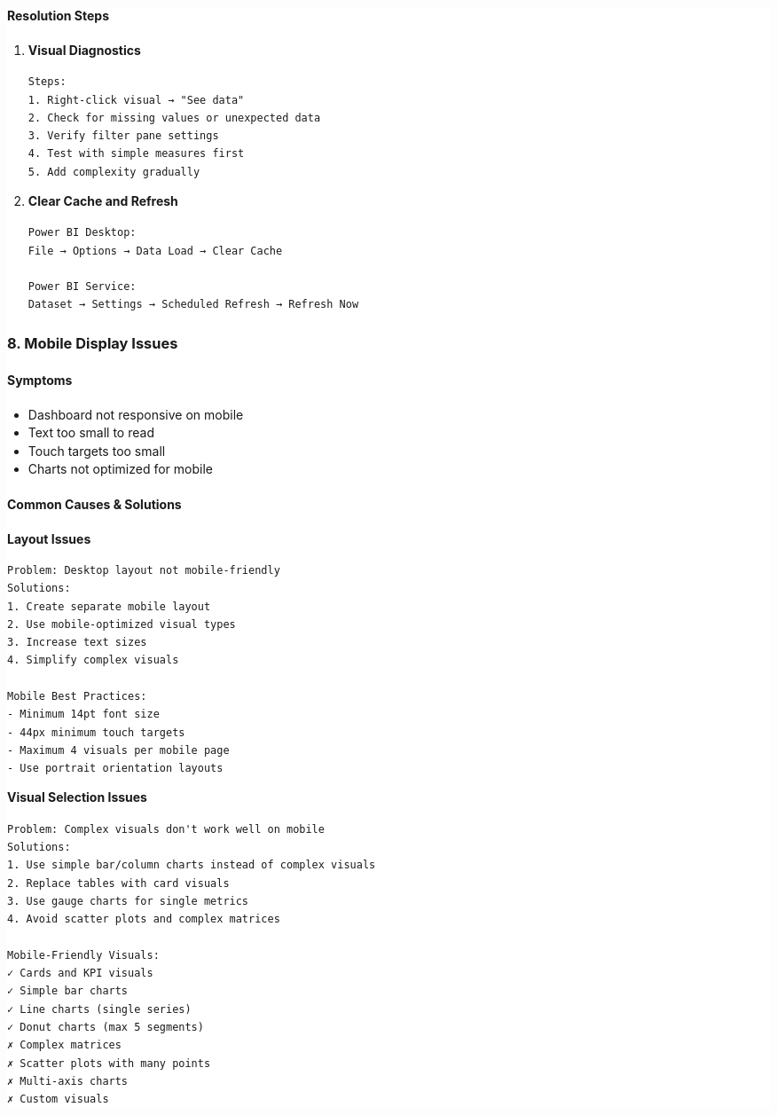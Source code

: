 #### Resolution Steps
1. **Visual Diagnostics**
   ```
   Steps:
   1. Right-click visual → "See data"
   2. Check for missing values or unexpected data
   3. Verify filter pane settings
   4. Test with simple measures first
   5. Add complexity gradually
   ```

2. **Clear Cache and Refresh**
   ```
   Power BI Desktop:
   File → Options → Data Load → Clear Cache
   
   Power BI Service:
   Dataset → Settings → Scheduled Refresh → Refresh Now
   ```

### 8. Mobile Display Issues

#### Symptoms
- Dashboard not responsive on mobile
- Text too small to read
- Touch targets too small
- Charts not optimized for mobile

#### Common Causes & Solutions

**Layout Issues**
```
Problem: Desktop layout not mobile-friendly
Solutions:
1. Create separate mobile layout
2. Use mobile-optimized visual types
3. Increase text sizes
4. Simplify complex visuals

Mobile Best Practices:
- Minimum 14pt font size
- 44px minimum touch targets
- Maximum 4 visuals per mobile page
- Use portrait orientation layouts
```

**Visual Selection Issues**
```
Problem: Complex visuals don't work well on mobile
Solutions:
1. Use simple bar/column charts instead of complex visuals
2. Replace tables with card visuals
3. Use gauge charts for single metrics
4. Avoid scatter plots and complex matrices

Mobile-Friendly Visuals:
✓ Cards and KPI visuals
✓ Simple bar charts
✓ Line charts (single series)
✓ Donut charts (max 5 segments)
✗ Complex matrices
✗ Scatter plots with many points
✗ Multi-axis charts
✗ Custom visuals
```
